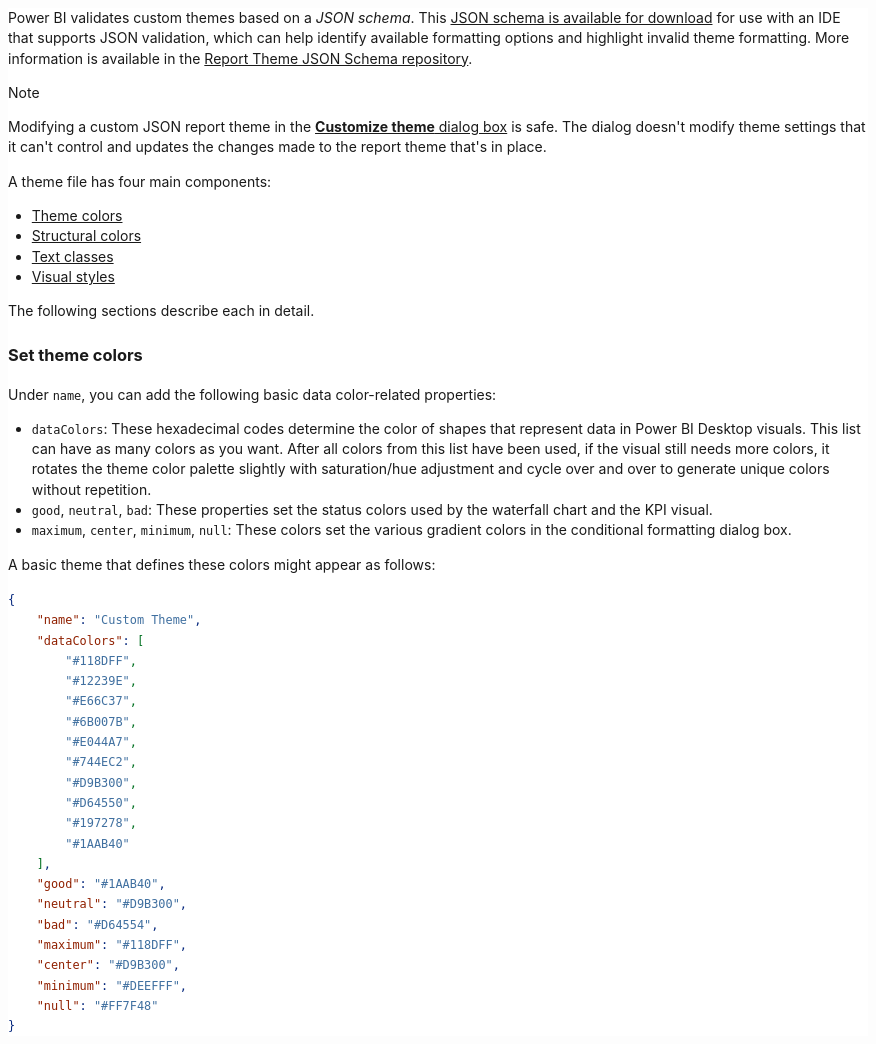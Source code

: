 Power BI validates custom themes based on a *JSON schema*.  This [JSON schema is available for download](https://github.com/microsoft/powerbi-desktop-samples/tree/main/Report%20Theme%20JSON%20Schema) for use with an IDE that supports JSON validation, which can help identify available formatting options and highlight invalid theme formatting. More information is available in the [Report Theme JSON Schema repository](https://github.com/microsoft/powerbi-desktop-samples/tree/main/Report%20Theme%20JSON%20Schema).

> [!NOTE]
> Modifying a custom JSON report theme in the [**Customize theme** dialog box](#customize-and-save-a-theme-in-power-bi-desktop) is safe.  The dialog doesn't modify theme settings that it can't control and updates the changes made to the report theme that's in place.

A theme file has four main components:

- [Theme colors](#set-theme-colors)
- [Structural colors](#set-structural-colors)
- [Text classes](#set-formatted-text-defaults)
- [Visual styles](#set-visual-property-defaults-visualstyles)  

The following sections describe each in detail.

### Set theme colors

Under `name`, you can add the following basic data color-related properties:

- `dataColors`: These hexadecimal codes determine the color of shapes that represent data in Power BI Desktop visuals. This list can have as many colors as you want. After all colors from this list have been used, if the visual still needs more colors, it rotates the theme color palette slightly with saturation/hue adjustment and cycle over and over to generate unique colors without repetition.
- `good`, `neutral`, `bad`: These properties set the status colors used by the waterfall chart and the KPI visual.
- `maximum`, `center`, `minimum`, `null`: These colors set the various gradient colors in the conditional formatting dialog box.

A basic theme that defines these colors might appear as follows:

```json
{
    "name": "Custom Theme",
    "dataColors": [
        "#118DFF",
        "#12239E",
        "#E66C37",
        "#6B007B",
        "#E044A7",
        "#744EC2",
        "#D9B300",
        "#D64550",
        "#197278",
        "#1AAB40"
    ],
    "good": "#1AAB40",
    "neutral": "#D9B300",
    "bad": "#D64554",
    "maximum": "#118DFF",
    "center": "#D9B300",
    "minimum": "#DEEFFF",
    "null": "#FF7F48"
}
```
